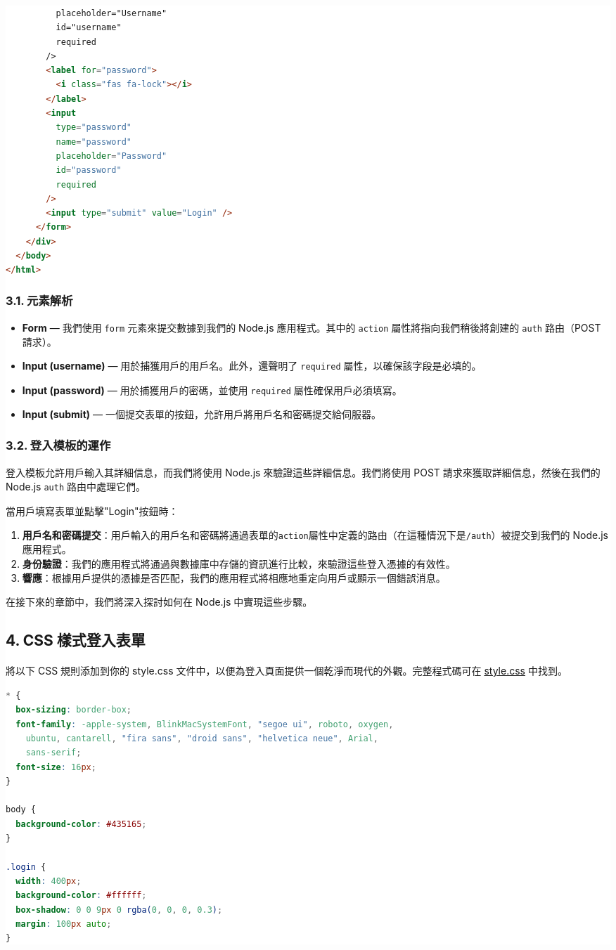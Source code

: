 ```HTML
          placeholder="Username"
          id="username"
          required
        />
        <label for="password">
          <i class="fas fa-lock"></i>
        </label>
        <input
          type="password"
          name="password"
          placeholder="Password"
          id="password"
          required
        />
        <input type="submit" value="Login" />
      </form>
    </div>
  </body>
</html>
```

### 3.1. 元素解析

- **Form** — 我們使用 `form` 元素來提交數據到我們的 Node.js 應用程式。其中的 `action` 屬性將指向我們稍後將創建的 `auth` 路由（POST 請求）。

- **Input (username)** — 用於捕獲用戶的用戶名。此外，還聲明了 `required` 屬性，以確保該字段是必填的。

- **Input (password)** — 用於捕獲用戶的密碼，並使用 `required` 屬性確保用戶必須填寫。

- **Input (submit)** — 一個提交表單的按鈕，允許用戶將用戶名和密碼提交給伺服器。

### 3.2. 登入模板的運作

登入模板允許用戶輸入其詳細信息，而我們將使用 Node.js 來驗證這些詳細信息。我們將使用 POST 請求來獲取詳細信息，然後在我們的 Node.js `auth` 路由中處理它們。

當用戶填寫表單並點擊"Login"按鈕時：

1. **用戶名和密碼提交**：用戶輸入的用戶名和密碼將通過表單的`action`屬性中定義的路由（在這種情況下是`/auth`）被提交到我們的 Node.js 應用程式。
2. **身份驗證**：我們的應用程式將通過與數據庫中存儲的資訊進行比較，來驗證這些登入憑據的有效性。
3. **響應**：根據用戶提供的憑據是否匹配，我們的應用程式將相應地重定向用戶或顯示一個錯誤消息。

在接下來的章節中，我們將深入探討如何在 Node.js 中實現這些步驟。

## 4. CSS 樣式登入表單

將以下 CSS 規則添加到你的 style.css 文件中，以便為登入頁面提供一個乾淨而現代的外觀。完整程式碼可在 [style.css](src/static/style.css) 中找到。

```CSS
* {
  box-sizing: border-box;
  font-family: -apple-system, BlinkMacSystemFont, "segoe ui", roboto, oxygen,
    ubuntu, cantarell, "fira sans", "droid sans", "helvetica neue", Arial,
    sans-serif;
  font-size: 16px;
}

body {
  background-color: #435165;
}

.login {
  width: 400px;
  background-color: #ffffff;
  box-shadow: 0 0 9px 0 rgba(0, 0, 0, 0.3);
  margin: 100px auto;
}
```